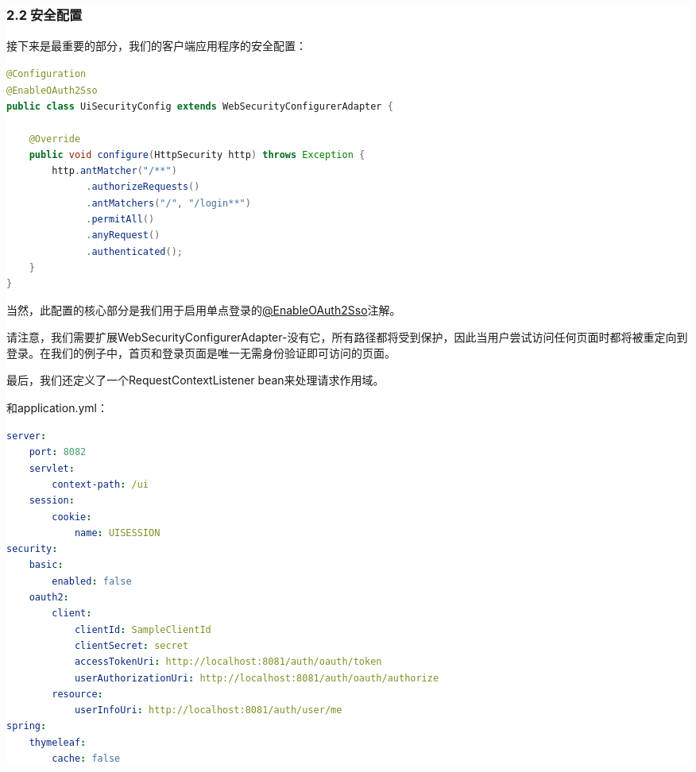 ### 2.2 安全配置

接下来是最重要的部分，我们的客户端应用程序的安全配置：

```java
@Configuration
@EnableOAuth2Sso
public class UiSecurityConfig extends WebSecurityConfigurerAdapter {

    @Override
    public void configure(HttpSecurity http) throws Exception {
        http.antMatcher("/**")
              .authorizeRequests()
              .antMatchers("/", "/login**")
              .permitAll()
              .anyRequest()
              .authenticated();
    }
}
```

当然，此配置的核心部分是我们用于启用单点登录的[@EnableOAuth2Sso](https://docs.spring.io/spring-boot/docs/1.5.7.RELEASE/api/org/springframework/boot/autoconfigure/security/oauth2/client/EnableOAuth2Sso.html)注解。

请注意，我们需要扩展WebSecurityConfigurerAdapter-没有它，所有路径都将受到保护，因此当用户尝试访问任何页面时都将被重定向到登录。在我们的例子中，首页和登录页面是唯一无需身份验证即可访问的页面。

最后，我们还定义了一个RequestContextListener bean来处理请求作用域。

和application.yml：

```yaml
server:
    port: 8082
    servlet:
        context-path: /ui
    session:
        cookie:
            name: UISESSION
security:
    basic:
        enabled: false
    oauth2:
        client:
            clientId: SampleClientId
            clientSecret: secret
            accessTokenUri: http://localhost:8081/auth/oauth/token
            userAuthorizationUri: http://localhost:8081/auth/oauth/authorize
        resource:
            userInfoUri: http://localhost:8081/auth/user/me
spring:
    thymeleaf:
        cache: false
```
